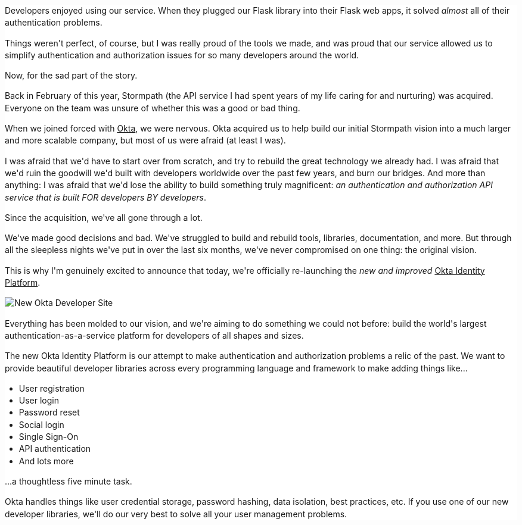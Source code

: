 Developers enjoyed using our service. When they plugged our Flask library into
their Flask web apps, it solved *almost* all of their authentication problems.

Things weren't perfect, of course, but I was really proud of the tools we made,
and was proud that our service allowed us to simplify authentication and
authorization issues for so many developers around the world.

Now, for the sad part of the story.

Back in February of this year, Stormpath (the API service I had spent years of
my life caring for and nurturing) was acquired. Everyone on the team was unsure
of whether this was a good or bad thing.

When we joined forced with [Okta][], we were nervous. Okta
acquired us to help build our initial Stormpath vision into a much larger and
more scalable company, but most of us were afraid (at least I was).

I was afraid that we'd have to start over from scratch, and try to rebuild the
great technology we already had. I was afraid that we'd ruin the goodwill we'd
built with developers worldwide over the past few years, and burn our bridges.
And more than anything: I was afraid that we'd lose the ability to build
something truly magnificent: *an authentication and authorization API service
that is built FOR developers BY developers*.

Since the acquisition, we've all gone through a lot.

We've made good decisions and bad. We've struggled to build and rebuild tools,
libraries, documentation, and more. But through all the sleepless nights we've
put in over the last six months, we've never compromised on one thing: the
original vision.

This is why I'm genuinely excited to announce that today, we're officially
re-launching the *new and improved* [Okta Identity Platform][].


![New Okta Developer Site][]


Everything has been molded to our vision, and we're aiming to do something we
could not before: build the world's largest authentication-as-a-service platform
for developers of all shapes and sizes.

The new Okta Identity Platform is our attempt to make authentication and
authorization problems a relic of the past. We want to provide beautiful
developer libraries across every programming language and framework to make
adding things like...

- User registration
- User login
- Password reset
- Social login
- Single Sign-On
- API authentication
- And lots more

...a thoughtless five minute task.

Okta handles things like user credential storage, password hashing, data
isolation, best practices, etc. If you use one of our new developer libraries,
we'll do our very best to solve all your user management problems.


  [Upset Owl Sketch]: /static/images/2017/upset-owl-sketch.jpg "Upset Owl Sketch"
  [r/programming]: https://www.reddit.com/r/programming/ "Reddit Programming"
  [Hacker News]: https://news.ycombinator.com/ "Hacker News"
  [passport library]: https://github.com/jaredhanson/passport "Passport.js"
  [Mailgun]: https://www.mailgun.com/ "Mailgun"
  [Stormpath]: https://stormpath.com/ "Stormpath"
  [Okta]: https://www.okta.com/ "Okta"
  [Okta Identity Platform]: https://developer.okta.com/ "Okta Identity Platform"
  [New Okta Developer Site]: /static/images/2017/okta-developer-screenshot.png "Okta Developer Screenshot"
  [sign up today]: https://developer.okta.com "Sign Up For Okta"
  [hit me up]: https://twitter.com/rdegges "Randall Degges on Twitter"
  [Okta developer blog]: https://developer.okta.com/blog/ "Okta Developer Blog"
  [Okta Developer]: https://twitter.com/oktadev "Okta Developers on Twitter"